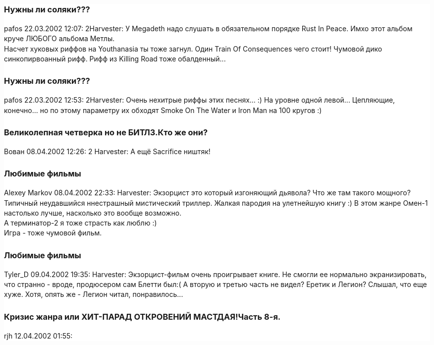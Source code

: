 
### Нужны ли соляки???

pafos 22.03.2002 12:07:
2Harvester: У Megadeth надо слушать в обязательном порядке Rust In Peace. Имхо этот альбом круче ЛЮБОГО альбома Метлы.<BR>Насчет хуковых риффов на Youthanasia ты тоже загнул. Один Train Of Consequences чего стоит! Чумовой дико синкопирвоанный рифф. Рифф из Killing Road тоже обалденный...

### Нужны ли соляки???

pafos 22.03.2002 12:53:
2Harvester: Очень нехитрые риффы этих песнях... :) На уровне одной левой...  Цепляющие, конечно... но по этому параметру их обходят Smoke On The Water и Iron Man на 100 кругов :)

### Великолепная четверка но не БИТЛЗ.Кто же они?

Вован 08.04.2002 12:26:
2 Harvester: А ещё Sacrifice ништяк!

### Любимые фильмы

Alexey Markov 08.04.2002 22:33:
Harvester: Экзорцист это который изгоняющий дьявола? Что же там такого мощного? Типичный неудавшийся ннестрашный мистический триллер. Жалкая пародия на улетнейшую книгу :) В этом жанре Омен-1 настолько лучше, насколько это вообще возможно.<BR>А терминатор-2 я тоже страсть как люблю :)<BR>Игра - тоже чумовой фильм.

### Любимые фильмы

Tyler_D 09.04.2002 19:35:
Harvester: Экзорцист-фильм очень проигрывает книге. Не смогли ее нормально экранизировать, что странно - вроде, продюсером сам Блетти был:( А вторую и третью часть не видел? Еретик и Легион? Слышал, что еще хуже. Хотя, опять же - Легион читал, понравилось...

### Кризис жанра или ХИТ-ПАРАД ОТКРОВЕНИЙ МАСТДАЯ!Часть 8-я.

rjh 12.04.2002 01:55: